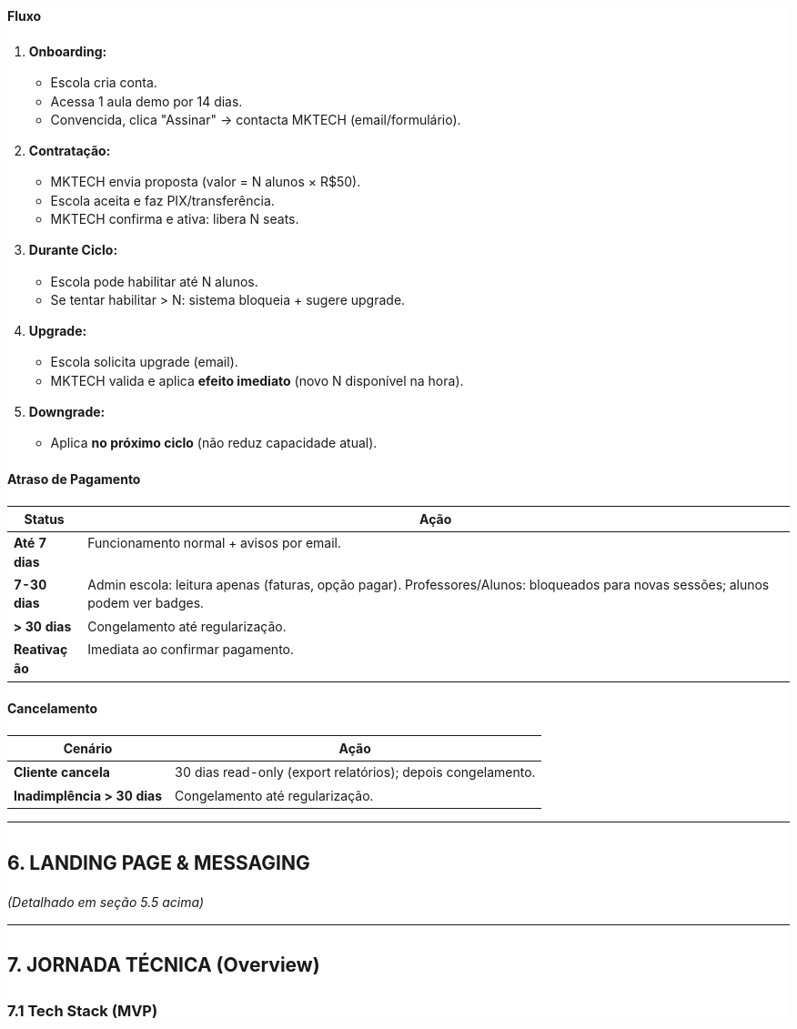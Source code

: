 #### Fluxo

1. **Onboarding:**
   - Escola cria conta.
   - Acessa 1 aula demo por 14 dias.
   - Convencida, clica "Assinar" → contacta MKTECH (email/formulário).

2. **Contratação:**
   - MKTECH envia proposta (valor = N alunos × R$50).
   - Escola aceita e faz PIX/transferência.
   - MKTECH confirma e ativa: libera N seats.

3. **Durante Ciclo:**
   - Escola pode habilitar até N alunos.
   - Se tentar habilitar > N: sistema bloqueia + sugere upgrade.

4. **Upgrade:**
   - Escola solicita upgrade (email).
   - MKTECH valida e aplica **efeito imediato** (novo N disponível na hora).

5. **Downgrade:**
   - Aplica **no próximo ciclo** (não reduz capacidade atual).

#### Atraso de Pagamento

| Status | Ação |
|--------|------|
| **Até 7 dias** | Funcionamento normal + avisos por email. |
| **7-30 dias** | Admin escola: leitura apenas (faturas, opção pagar). Professores/Alunos: bloqueados para novas sessões; alunos podem ver badges. |
| **> 30 dias** | Congelamento até regularização. |
| **Reativação** | Imediata ao confirmar pagamento. |

#### Cancelamento

| Cenário | Ação |
|---------|------|
| **Cliente cancela** | 30 dias read-only (export relatórios); depois congelamento. |
| **Inadimplência > 30 dias** | Congelamento até regularização. |

---

## 6. LANDING PAGE & MESSAGING

*(Detalhado em seção 5.5 acima)*

---

## 7. JORNADA TÉCNICA (Overview)

### 7.1 Tech Stack (MVP)
